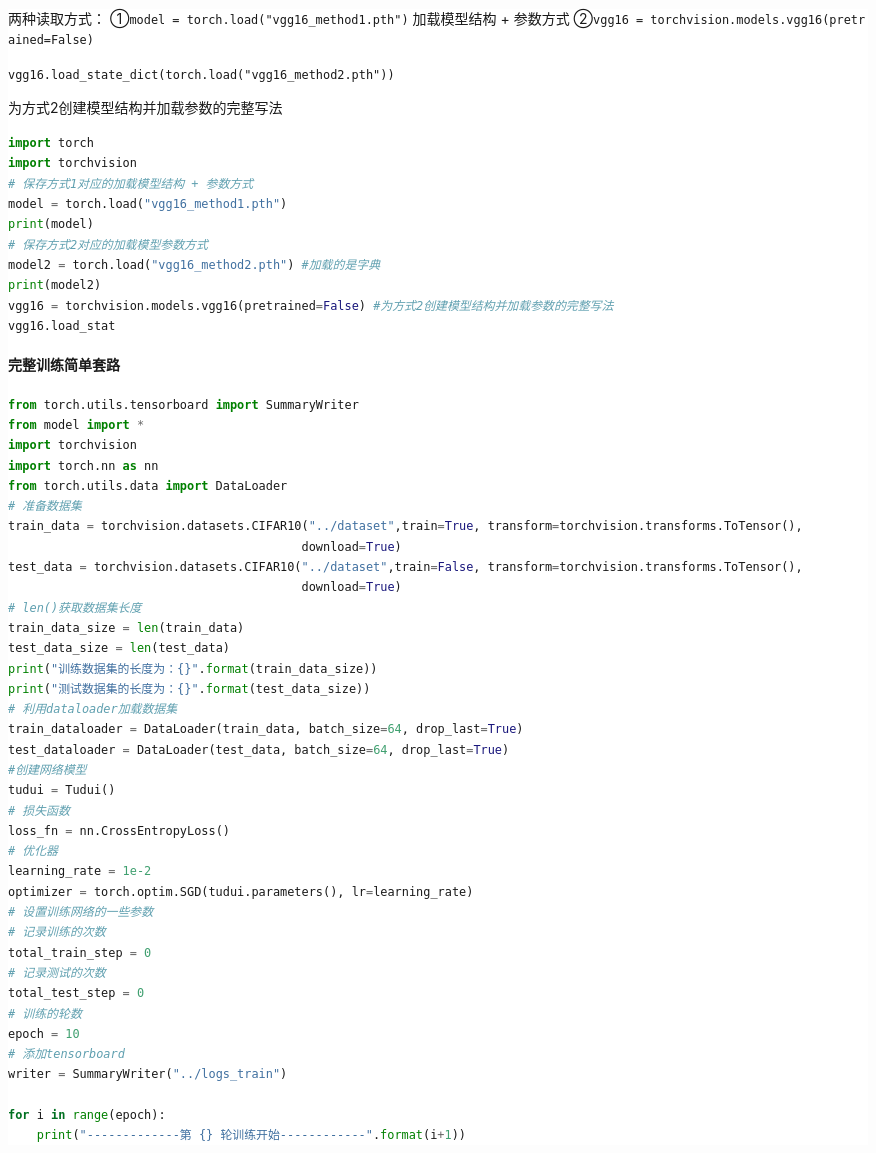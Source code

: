 两种读取方式：
①```model = torch.load("vgg16_method1.pth")``` 加载模型结构 + 参数方式
②```vgg16 = torchvision.models.vgg16(pretrained=False) ```

```vgg16.load_state_dict(torch.load("vgg16_method2.pth"))```

为方式2创建模型结构并加载参数的完整写法

```python
import torch
import torchvision
# 保存方式1对应的加载模型结构 + 参数方式
model = torch.load("vgg16_method1.pth")
print(model)
# 保存方式2对应的加载模型参数方式
model2 = torch.load("vgg16_method2.pth") #加载的是字典
print(model2)
vgg16 = torchvision.models.vgg16(pretrained=False) #为方式2创建模型结构并加载参数的完整写法
vgg16.load_stat
```





####  完整训练简单套路

```python
from torch.utils.tensorboard import SummaryWriter
from model import *
import torchvision
import torch.nn as nn
from torch.utils.data import DataLoader
# 准备数据集
train_data = torchvision.datasets.CIFAR10("../dataset",train=True, transform=torchvision.transforms.ToTensor(),
                                         download=True)
test_data = torchvision.datasets.CIFAR10("../dataset",train=False, transform=torchvision.transforms.ToTensor(),
                                         download=True)
# len()获取数据集长度
train_data_size = len(train_data)
test_data_size = len(test_data)
print("训练数据集的长度为：{}".format(train_data_size))
print("测试数据集的长度为：{}".format(test_data_size))
# 利用dataloader加载数据集
train_dataloader = DataLoader(train_data, batch_size=64, drop_last=True)
test_dataloader = DataLoader(test_data, batch_size=64, drop_last=True)
#创建网络模型
tudui = Tudui()
# 损失函数
loss_fn = nn.CrossEntropyLoss()
# 优化器
learning_rate = 1e-2
optimizer = torch.optim.SGD(tudui.parameters(), lr=learning_rate)
# 设置训练网络的一些参数
# 记录训练的次数
total_train_step = 0
# 记录测试的次数
total_test_step = 0
# 训练的轮数
epoch = 10
# 添加tensorboard
writer = SummaryWriter("../logs_train")

for i in range(epoch):
    print("-------------第 {} 轮训练开始------------".format(i+1))
```